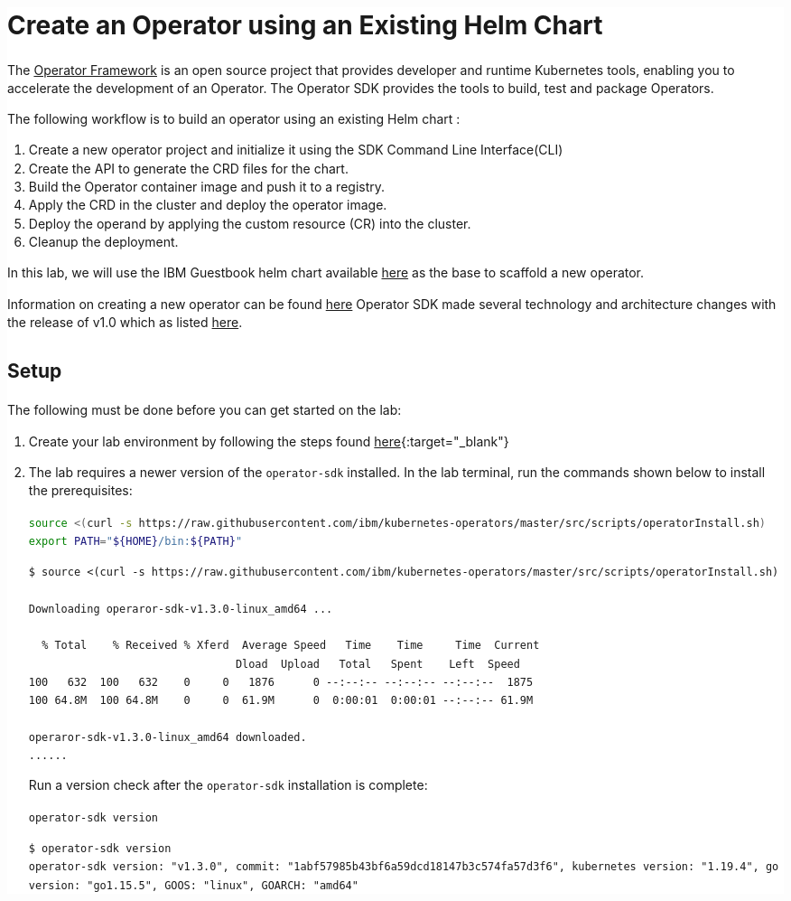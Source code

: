 # Create an Operator using an Existing Helm Chart

The [Operator Framework](https://operatorframework.io/) is an open source project that provides developer and runtime Kubernetes tools, enabling you to accelerate the development of an Operator. The Operator SDK provides the tools to build, test and package Operators.

The following workflow is to build an operator using an existing Helm chart :

1. Create a new operator project and initialize it using the SDK Command Line Interface(CLI)
2. Create the API to generate the CRD files for the chart. 
3. Build the Operator container image and push it to a registry.
4. Apply the CRD in the cluster and deploy the operator image.
5. Deploy the operand by applying the custom resource (CR) into the cluster.
6. Cleanup the deployment.

In this lab, we will use the IBM Guestbook helm chart available [here](https://ibm.github.io/helm101) as the base to scaffold a new operator. 

Information on creating a new operator can be found [here](https://docs.openshift.com/container-platform/4.6/operators/operator_sdk/osdk-getting-started.html)
Operator SDK made several technology and architecture changes with the release of v1.0 which as listed [here](https://www.openshift.com/blog/operator-sdk-reaches-v1.0). 

## Setup

The following must be done before you can get started on the lab:

1. Create your lab environment by following the steps found [here](https://ibm.github.io/workshop-setup/OPENLABS/){:target="_blank"}
    
2. The lab requires a newer version of the `operator-sdk` installed. In the lab terminal, run the commands shown below to install the prerequisites:

    ```bash
    source <(curl -s https://raw.githubusercontent.com/ibm/kubernetes-operators/master/src/scripts/operatorInstall.sh)
    export PATH="${HOME}/bin:${PATH}"
    ```
    ```log
    $ source <(curl -s https://raw.githubusercontent.com/ibm/kubernetes-operators/master/src/scripts/operatorInstall.sh)

    Downloading operaror-sdk-v1.3.0-linux_amd64 ...

      % Total    % Received % Xferd  Average Speed   Time    Time     Time  Current
                                    Dload  Upload   Total   Spent    Left  Speed
    100   632  100   632    0     0   1876      0 --:--:-- --:--:-- --:--:--  1875
    100 64.8M  100 64.8M    0     0  61.9M      0  0:00:01  0:00:01 --:--:-- 61.9M

    operaror-sdk-v1.3.0-linux_amd64 downloaded.
    ......
    ```
    Run a version check after the `operator-sdk` installation is complete:
    ```
    operator-sdk version
    ```
    ```
    $ operator-sdk version
    operator-sdk version: "v1.3.0", commit: "1abf57985b43bf6a59dcd18147b3c574fa57d3f6", kubernetes version: "1.19.4", go version: "go1.15.5", GOOS: "linux", GOARCH: "amd64"
    ```
